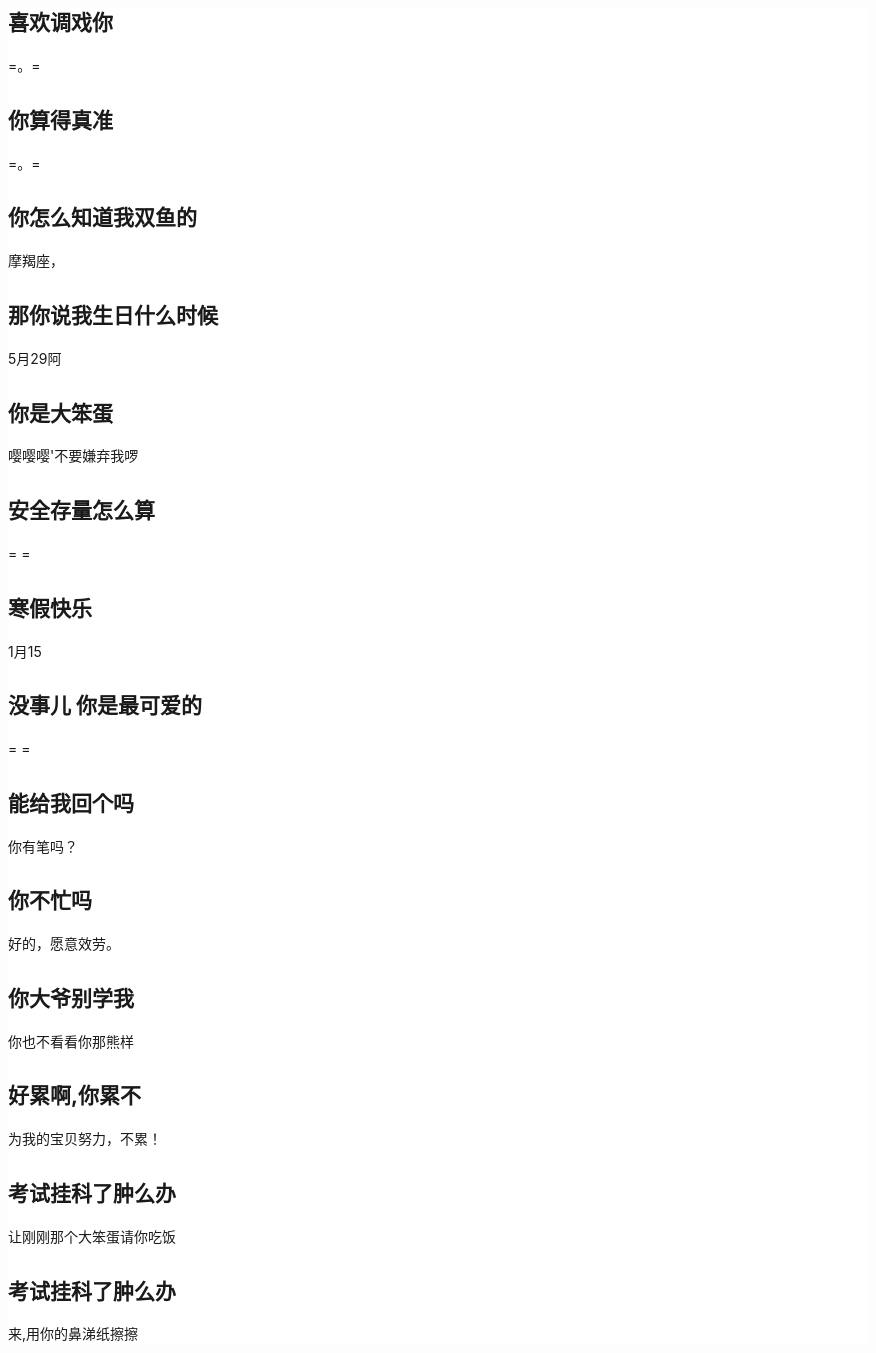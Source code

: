 ## 喜欢调戏你
=。=

## 你算得真准
=。=

## 你怎么知道我双鱼的
摩羯座，

## 那你说我生日什么时候
5月29阿

## 你是大笨蛋
嘤嘤嘤'不要嫌弃我啰

## 安全存量怎么算
= =

## 寒假快乐
1月15

## 没事儿 你是最可爱的
= =

## 能给我回个吗
你有笔吗？

## 你不忙吗
好的，愿意效劳。

## 你大爷别学我
你也不看看你那熊样

## 好累啊,你累不
为我的宝贝努力，不累！

## 考试挂科了肿么办
让刚刚那个大笨蛋请你吃饭

## 考试挂科了肿么办
来,用你的鼻涕纸擦擦
